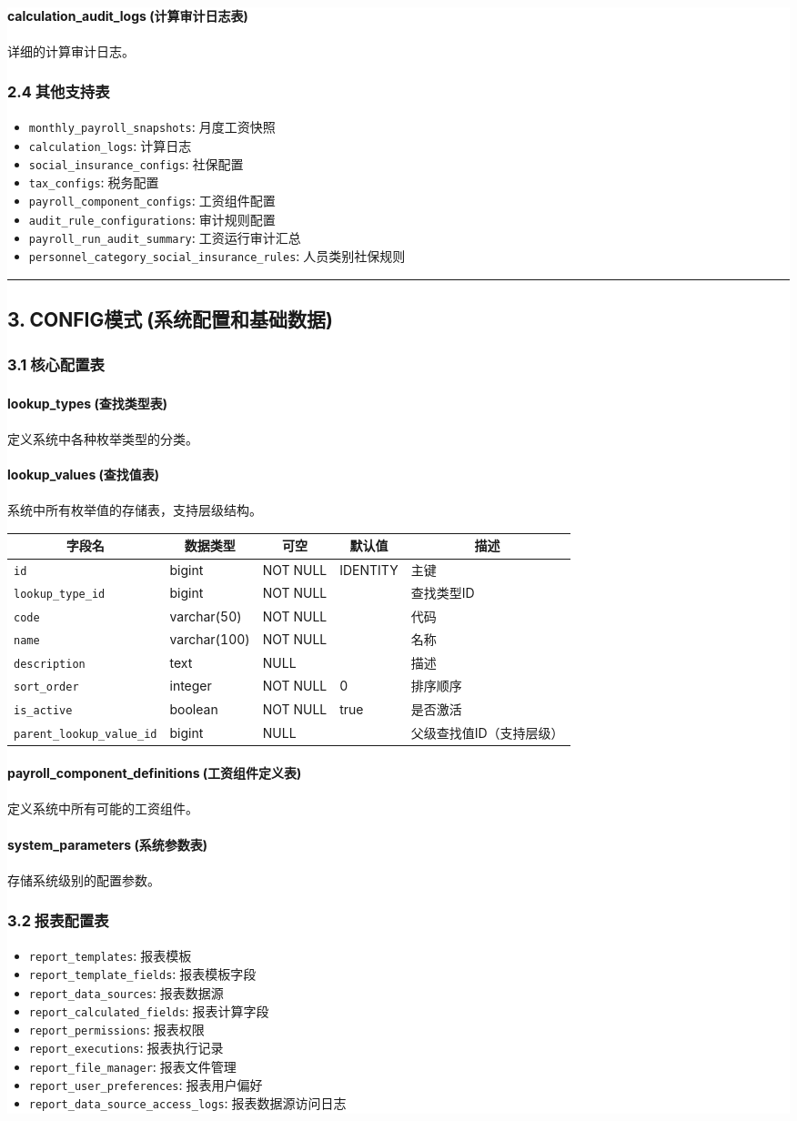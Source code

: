 #### calculation_audit_logs (计算审计日志表)
详细的计算审计日志。

### 2.4 其他支持表

- `monthly_payroll_snapshots`: 月度工资快照
- `calculation_logs`: 计算日志
- `social_insurance_configs`: 社保配置
- `tax_configs`: 税务配置
- `payroll_component_configs`: 工资组件配置
- `audit_rule_configurations`: 审计规则配置
- `payroll_run_audit_summary`: 工资运行审计汇总
- `personnel_category_social_insurance_rules`: 人员类别社保规则

---

## 3. CONFIG模式 (系统配置和基础数据)

### 3.1 核心配置表

#### lookup_types (查找类型表)
定义系统中各种枚举类型的分类。

#### lookup_values (查找值表)
系统中所有枚举值的存储表，支持层级结构。

| 字段名 | 数据类型 | 可空 | 默认值 | 描述 |
|--------|----------|------|--------|------|
| `id` | bigint | NOT NULL | IDENTITY | 主键 |
| `lookup_type_id` | bigint | NOT NULL | | 查找类型ID |
| `code` | varchar(50) | NOT NULL | | 代码 |
| `name` | varchar(100) | NOT NULL | | 名称 |
| `description` | text | NULL | | 描述 |
| `sort_order` | integer | NOT NULL | 0 | 排序顺序 |
| `is_active` | boolean | NOT NULL | true | 是否激活 |
| `parent_lookup_value_id` | bigint | NULL | | 父级查找值ID（支持层级） |

#### payroll_component_definitions (工资组件定义表)
定义系统中所有可能的工资组件。

#### system_parameters (系统参数表)
存储系统级别的配置参数。

### 3.2 报表配置表

- `report_templates`: 报表模板
- `report_template_fields`: 报表模板字段
- `report_data_sources`: 报表数据源
- `report_calculated_fields`: 报表计算字段
- `report_permissions`: 报表权限
- `report_executions`: 报表执行记录
- `report_file_manager`: 报表文件管理
- `report_user_preferences`: 报表用户偏好
- `report_data_source_access_logs`: 报表数据源访问日志
